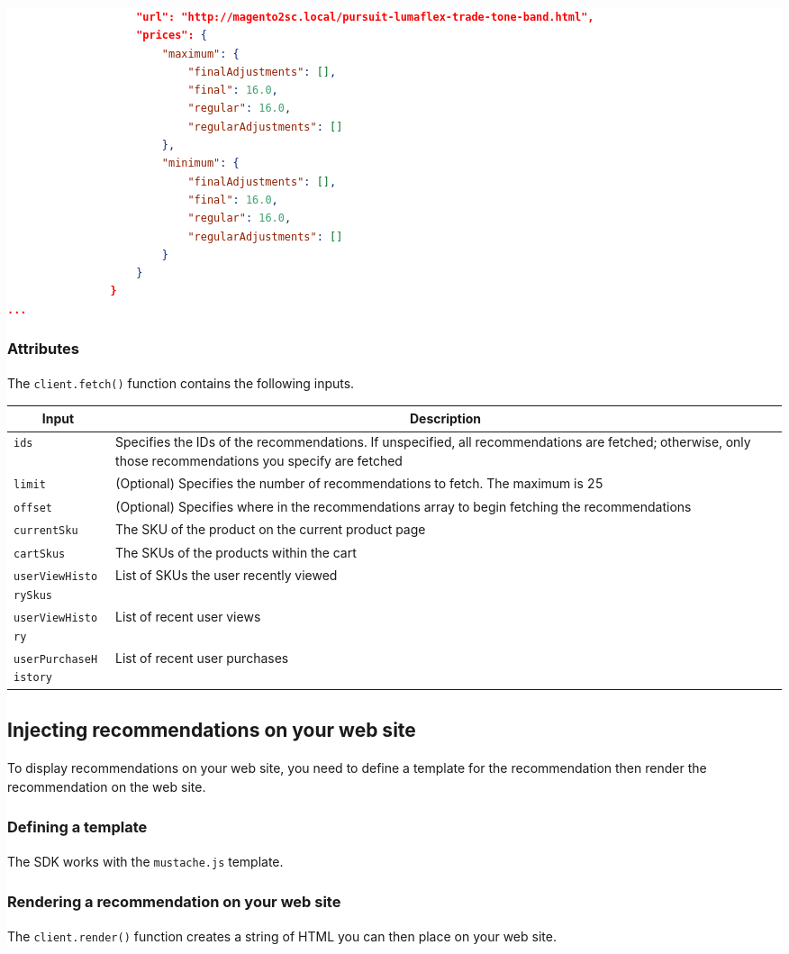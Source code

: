 ```json
                    "url": "http://magento2sc.local/pursuit-lumaflex-trade-tone-band.html",
                    "prices": {
                        "maximum": {
                            "finalAdjustments": [],
                            "final": 16.0,
                            "regular": 16.0,
                            "regularAdjustments": []
                        },
                        "minimum": {
                            "finalAdjustments": [],
                            "final": 16.0,
                            "regular": 16.0,
                            "regularAdjustments": []
                        }
                    }
                }
...
```

### Attributes

The `client.fetch()` function contains the following inputs.

| Input | Description |
| --------------------- | -------------------------------------------------------- |
| `ids`| Specifies the IDs of the recommendations. If unspecified, all recommendations are fetched; otherwise, only those recommendations you specify are fetched |
| `limit`| (Optional) Specifies the number of recommendations to fetch. The maximum is 25|
| `offset`| (Optional) Specifies where in the recommendations array to begin fetching the recommendations|
| `currentSku`| The SKU of the product on the current product page|
| `cartSkus`| The SKUs of the products within the cart|
| `userViewHistorySkus` | List of SKUs the user recently viewed|
| `userViewHistory`| List of recent user views|
| `userPurchaseHistory` | List of recent user purchases|

## Injecting recommendations on your web site

To display recommendations on your web site, you need to define a template for the recommendation then render the recommendation on the web site.

### Defining a template

The SDK works with the `mustache.js` template.

### Rendering a recommendation on your web site

The `client.render()` function creates a string of HTML you can then place on your web site.
